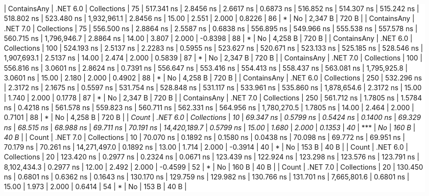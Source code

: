 | ContainsAny                            | .NET 6.0 | Collections      | 75    |     517.341 ns |   2.8456 ns |   2.6617 ns |   0.6873 ns |     516.852 ns |     514.307 ns |     515.242 ns |     518.802 ns |     523.480 ns |   1,932,961.1 |      2.8456 ns |      15.00 |    2.551 |  2.000 |   0.8226 |   86 | *            | No       |   2,347 B |     720 B |
| ContainsAny                            | .NET 7.0 | Collections      | 75    |     556.500 ns |   2.8864 ns |   2.5587 ns |   0.6838 ns |     556.895 ns |     549.966 ns |     555.538 ns |     557.578 ns |     560.715 ns |   1,796,946.7 |      2.8864 ns |      14.00 |    3.807 |  2.000 |  -0.8398 |   88 | *            | No       |   4,258 B |     720 B |
| ContainsAny                            | .NET 6.0 | Collections      | 100   |     524.193 ns |   2.5137 ns |   2.2283 ns |   0.5955 ns |     523.627 ns |     520.671 ns |     523.133 ns |     525.185 ns |     528.546 ns |   1,907,693.1 |      2.5137 ns |      14.00 |    2.474 |  2.000 |   0.5839 |   87 | *            | No       |   2,347 B |     720 B |
| ContainsAny                            | .NET 7.0 | Collections      | 100   |     556.816 ns |   3.0601 ns |   2.8624 ns |   0.7391 ns |     556.647 ns |     553.416 ns |     554.413 ns |     558.437 ns |     563.081 ns |   1,795,925.8 |      3.0601 ns |      15.00 |    2.180 |  2.000 |   0.4902 |   88 | *            | No       |   4,258 B |     720 B |
| ContainsAny                            | .NET 6.0 | Collections      | 250   |     532.296 ns |   2.3172 ns |   2.1675 ns |   0.5597 ns |     531.754 ns |     528.848 ns |     531.117 ns |     533.961 ns |     535.860 ns |   1,878,654.6 |      2.3172 ns |      15.00 |    1.740 |  2.000 |   0.1778 |   87 | *            | No       |   2,347 B |     720 B |
| ContainsAny                            | .NET 7.0 | Collections      | 250   |     561.712 ns |   1.7805 ns |   1.5784 ns |   0.4218 ns |     561.578 ns |     559.823 ns |     560.711 ns |     562.331 ns |     564.956 ns |   1,780,270.5 |      1.7805 ns |      14.00 |    2.464 |  2.000 |   0.7101 |   88 | *            | No       |   4,258 B |     720 B |
| *Count*                                  | *.NET 6.0* | *Collections*      | *10*    |      *69.347 ns* |   *0.5799 ns* |   *0.5424 ns* |   *0.1400 ns* |      *69.329 ns* |      *68.515 ns* |      *68.988 ns* |      *69.711 ns* |      *70.191 ns* |  *14,420,189.7* |      *0.5799 ns* |      *15.00* |    *1.680* |  *2.000* |   *0.1353* |   *40* | ***            | *No*       |     *160 B* |      *40 B* |
| Count                                  | .NET 7.0 | Collections      | 10    |      70.070 ns |   0.1892 ns |   0.1580 ns |   0.0438 ns |      70.098 ns |      69.772 ns |      69.951 ns |      70.179 ns |      70.261 ns |  14,271,497.0 |      0.1892 ns |      13.00 |    1.714 |  2.000 |  -0.3914 |   40 | *            | No       |     153 B |      40 B |
| Count                                  | .NET 6.0 | Collections      | 20    |     123.420 ns |   0.2977 ns |   0.2324 ns |   0.0671 ns |     123.439 ns |     122.924 ns |     123.298 ns |     123.576 ns |     123.791 ns |   8,102,434.3 |      0.2977 ns |      12.00 |    2.492 |  2.000 |  -0.4599 |   52 | *            | No       |     160 B |      40 B |
| Count                                  | .NET 7.0 | Collections      | 20    |     130.450 ns |   0.6801 ns |   0.6362 ns |   0.1643 ns |     130.170 ns |     129.759 ns |     129.982 ns |     130.766 ns |     131.701 ns |   7,665,801.6 |      0.6801 ns |      15.00 |    1.973 |  2.000 |   0.6414 |   54 | *            | No       |     153 B |      40 B |
